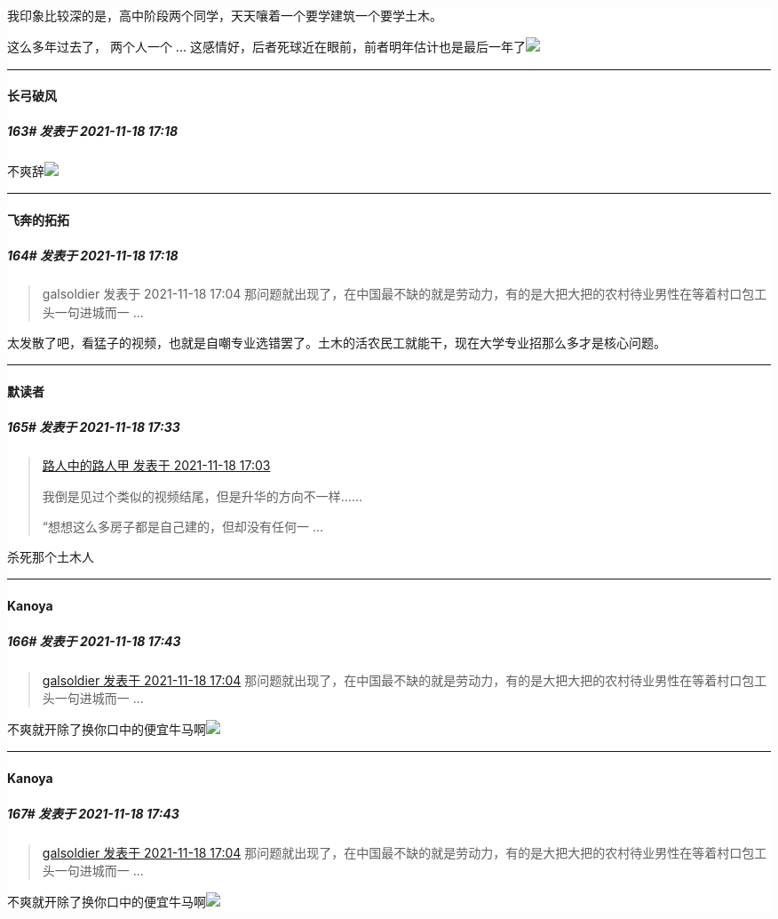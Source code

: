 我印象比较深的是，高中阶段两个同学，天天嚷着一个要学建筑一个要学土木。

这么多年过去了， 两个人一个 ...</blockquote>
这感情好，后者死球近在眼前，前者明年估计也是最后一年了<img src="https://static.saraba1st.com/image/smiley/face2017/014.png" referrerpolicy="no-referrer">

*****

####  长弓破风  
##### 163#       发表于 2021-11-18 17:18

不爽辞<img src="https://static.saraba1st.com/image/smiley/face2017/048.png" referrerpolicy="no-referrer">

*****

####  飞奔的拓拓  
##### 164#       发表于 2021-11-18 17:18

<blockquote>galsoldier 发表于 2021-11-18 17:04
那问题就出现了，在中国最不缺的就是劳动力，有的是大把大把的农村待业男性在等着村口包工头一句进城而一 ...</blockquote>
太发散了吧，看猛子的视频，也就是自嘲专业选错罢了。土木的活农民工就能干，现在大学专业招那么多才是核心问题。



*****

####  默读者  
##### 165#       发表于 2021-11-18 17:33

<blockquote><a href="httphttps://bbs.saraba1st.com/2b/forum.php?mod=redirect&amp;goto=findpost&amp;pid=53597904&amp;ptid=2038080" target="_blank">路人中的路人甲 发表于 2021-11-18 17:03</a>

我倒是见过个类似的视频结尾，但是升华的方向不一样……

“想想这么多房子都是自己建的，但却没有任何一 ...</blockquote>
杀死那个土木人

*****

####  Kanoya  
##### 166#       发表于 2021-11-18 17:43

<blockquote><a href="httphttps://bbs.saraba1st.com/2b/forum.php?mod=redirect&amp;goto=findpost&amp;pid=53597912&amp;ptid=2038080" target="_blank">galsoldier 发表于 2021-11-18 17:04</a>
那问题就出现了，在中国最不缺的就是劳动力，有的是大把大把的农村待业男性在等着村口包工头一句进城而一 ...</blockquote>
不爽就开除了换你口中的便宜牛马啊<img src="https://static.saraba1st.com/image/smiley/face2017/067.png" referrerpolicy="no-referrer">

*****

####  Kanoya  
##### 167#       发表于 2021-11-18 17:43

<blockquote><a href="httphttps://bbs.saraba1st.com/2b/forum.php?mod=redirect&amp;goto=findpost&amp;pid=53597912&amp;ptid=2038080" target="_blank">galsoldier 发表于 2021-11-18 17:04</a>
那问题就出现了，在中国最不缺的就是劳动力，有的是大把大把的农村待业男性在等着村口包工头一句进城而一 ...</blockquote>
不爽就开除了换你口中的便宜牛马啊<img src="https://static.saraba1st.com/image/smiley/face2017/067.png" referrerpolicy="no-referrer">
